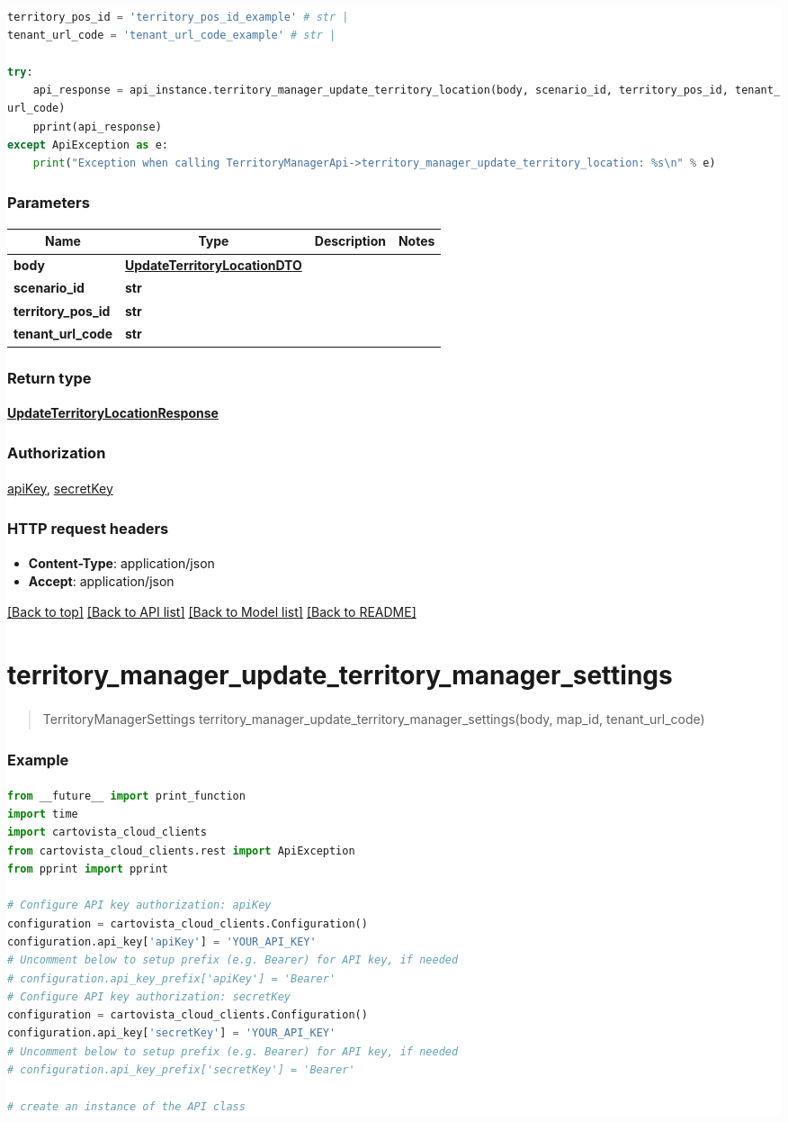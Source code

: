 ```python
territory_pos_id = 'territory_pos_id_example' # str | 
tenant_url_code = 'tenant_url_code_example' # str | 

try:
    api_response = api_instance.territory_manager_update_territory_location(body, scenario_id, territory_pos_id, tenant_url_code)
    pprint(api_response)
except ApiException as e:
    print("Exception when calling TerritoryManagerApi->territory_manager_update_territory_location: %s\n" % e)
```

### Parameters

Name | Type | Description  | Notes
------------- | ------------- | ------------- | -------------
 **body** | [**UpdateTerritoryLocationDTO**](UpdateTerritoryLocationDTO.md)|  | 
 **scenario_id** | **str**|  | 
 **territory_pos_id** | **str**|  | 
 **tenant_url_code** | **str**|  | 

### Return type

[**UpdateTerritoryLocationResponse**](UpdateTerritoryLocationResponse.md)

### Authorization

[apiKey](../README.md#apiKey), [secretKey](../README.md#secretKey)

### HTTP request headers

 - **Content-Type**: application/json
 - **Accept**: application/json

[[Back to top]](#) [[Back to API list]](../README.md#documentation-for-api-endpoints) [[Back to Model list]](../README.md#documentation-for-models) [[Back to README]](../README.md)

# **territory_manager_update_territory_manager_settings**
> TerritoryManagerSettings territory_manager_update_territory_manager_settings(body, map_id, tenant_url_code)



### Example
```python
from __future__ import print_function
import time
import cartovista_cloud_clients
from cartovista_cloud_clients.rest import ApiException
from pprint import pprint

# Configure API key authorization: apiKey
configuration = cartovista_cloud_clients.Configuration()
configuration.api_key['apiKey'] = 'YOUR_API_KEY'
# Uncomment below to setup prefix (e.g. Bearer) for API key, if needed
# configuration.api_key_prefix['apiKey'] = 'Bearer'
# Configure API key authorization: secretKey
configuration = cartovista_cloud_clients.Configuration()
configuration.api_key['secretKey'] = 'YOUR_API_KEY'
# Uncomment below to setup prefix (e.g. Bearer) for API key, if needed
# configuration.api_key_prefix['secretKey'] = 'Bearer'

# create an instance of the API class
```